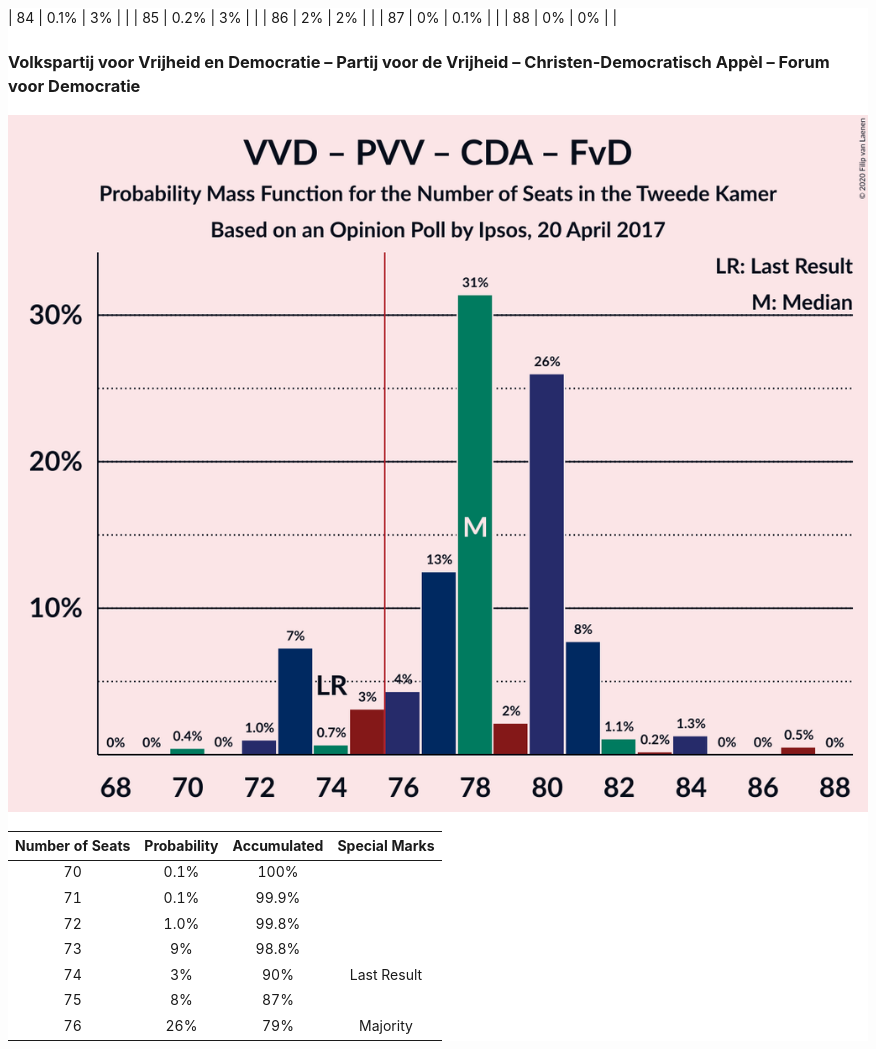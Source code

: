 | 84 | 0.1% | 3% |  |
| 85 | 0.2% | 3% |  |
| 86 | 2% | 2% |  |
| 87 | 0% | 0.1% |  |
| 88 | 0% | 0% |  |

### Volkspartij voor Vrijheid en Democratie – Partij voor de Vrijheid – Christen-Democratisch Appèl – Forum voor Democratie

![Graph with seats probability mass function not yet produced](2017-04-20-Ipsos-coalitions-seats-pmf-vvd–pvv–cda–fvd.png "Seats Probability Mass Function")

| Number of Seats | Probability | Accumulated | Special Marks |
|:---------------:|:-----------:|:-----------:|:-------------:|
| 70 | 0.1% | 100% |  |
| 71 | 0.1% | 99.9% |  |
| 72 | 1.0% | 99.8% |  |
| 73 | 9% | 98.8% |  |
| 74 | 3% | 90% | Last Result |
| 75 | 8% | 87% |  |
| 76 | 26% | 79% | Majority |